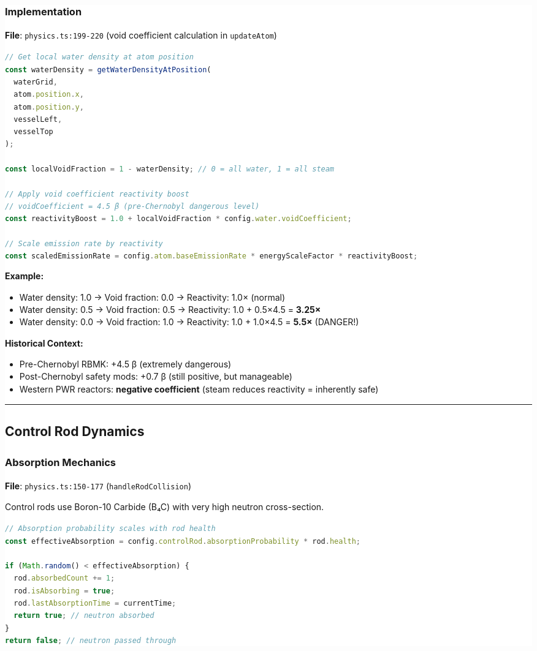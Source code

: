 ### Implementation

**File**: `physics.ts:199-220` (void coefficient calculation in `updateAtom`)

```typescript
// Get local water density at atom position
const waterDensity = getWaterDensityAtPosition(
  waterGrid,
  atom.position.x,
  atom.position.y,
  vesselLeft,
  vesselTop
);

const localVoidFraction = 1 - waterDensity; // 0 = all water, 1 = all steam

// Apply void coefficient reactivity boost
// voidCoefficient = 4.5 β (pre-Chernobyl dangerous level)
const reactivityBoost = 1.0 + localVoidFraction * config.water.voidCoefficient;

// Scale emission rate by reactivity
const scaledEmissionRate = config.atom.baseEmissionRate * energyScaleFactor * reactivityBoost;
```

**Example:**

- Water density: 1.0 → Void fraction: 0.0 → Reactivity: 1.0× (normal)
- Water density: 0.5 → Void fraction: 0.5 → Reactivity: 1.0 + 0.5×4.5 = **3.25×**
- Water density: 0.0 → Void fraction: 1.0 → Reactivity: 1.0 + 1.0×4.5 = **5.5×** (DANGER!)

**Historical Context:**

- Pre-Chernobyl RBMK: +4.5 β (extremely dangerous)
- Post-Chernobyl safety mods: +0.7 β (still positive, but manageable)
- Western PWR reactors: **negative coefficient** (steam reduces reactivity = inherently safe)

---

## Control Rod Dynamics

### Absorption Mechanics

**File**: `physics.ts:150-177` (`handleRodCollision`)

Control rods use Boron-10 Carbide (B₄C) with very high neutron cross-section.

```typescript
// Absorption probability scales with rod health
const effectiveAbsorption = config.controlRod.absorptionProbability * rod.health;

if (Math.random() < effectiveAbsorption) {
  rod.absorbedCount += 1;
  rod.isAbsorbing = true;
  rod.lastAbsorptionTime = currentTime;
  return true; // neutron absorbed
}
return false; // neutron passed through
```
